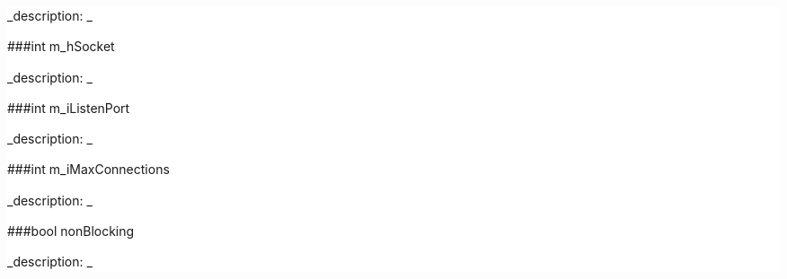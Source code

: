 
_description: _










###int m_hSocket



_description: _










###int m_iListenPort



_description: _










###int m_iMaxConnections



_description: _










###bool nonBlocking



_description: _










